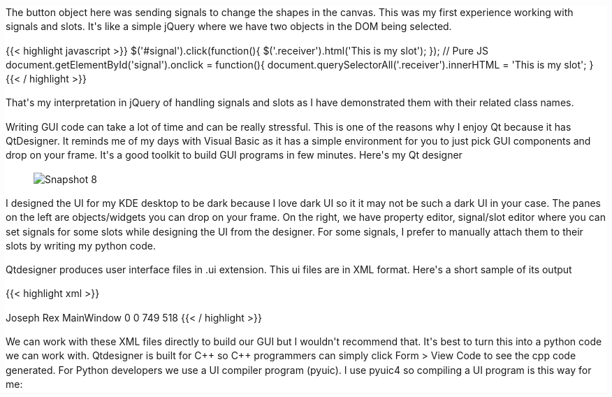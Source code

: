 The button object here was sending signals to change the shapes in the canvas. This was my first experience working with signals and slots. It's like a simple jQuery where we have two objects in the DOM being selected.

{{< highlight javascript >}}
$('#signal').click(function(){
  $('.receiver').html('This is my slot');
});
// Pure JS
document.getElementById('signal').onclick = function(){
 document.querySelectorAll('.receiver').innerHTML = 'This is my slot';
}
{{< / highlight >}}

That's my interpretation in jQuery of handling signals and slots as I have demonstrated them with their related class names.

Writing GUI code can take a lot of time and can be really stressful. This is one of the reasons why I enjoy Qt because it has QtDesigner. It reminds me of my days with Visual Basic as it has a simple environment for you to just pick GUI components and drop on your frame. It's a good toolkit to build GUI programs in few minutes. Here's my Qt designer

<figure class="figure--fullwidth">
<img src="https://res.cloudinary.com/strich/image/upload/v1497718070/snapshot8_guqbu6.png" class="image" alt="Snapshot 8">
</figure>

I designed the UI for my KDE desktop to be dark because I love dark UI so it it may not be such a dark UI in your case. The panes on the left are objects/widgets you can drop on your frame. On the right, we have property editor, signal/slot editor where you can set signals for some slots while designing the UI from the designer. For some signals, I prefer to manually attach them to their slots by writing my python code.

Qtdesigner produces user interface files in .ui extension. This ui files are in XML format. Here's a short sample of its output

{{< highlight xml >}}
<?xml version="1.0" encoding="UTF-8"?>
<ui version="4.0">
 <author>Joseph Rex</author>
 <class>MainWindow</class>
 <widget class="QMainWindow" name="MainWindow">
  <property name="geometry">
   <rect>
    <x>0</x>
    <y>0</y>
    <width>749</width>
    <height>518</height>
   </rect>
  </property>
 </widget>
</ui>
{{< / highlight >}}

We can work with these XML files directly to build our GUI but I wouldn't recommend that. It's best to turn this into a python code we can work with. Qtdesigner is built for C++ so C++ programmers can simply click Form > View Code to see the cpp code generated. For Python developers we use a UI compiler program (pyuic). I use pyuic4 so compiling a UI program is this way for me:
